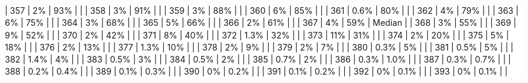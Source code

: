 | 357 | 2% | 93% |  |
| 358 | 3% | 91% |  |
| 359 | 3% | 88% |  |
| 360 | 6% | 85% |  |
| 361 | 0.6% | 80% |  |
| 362 | 4% | 79% |  |
| 363 | 6% | 75% |  |
| 364 | 3% | 68% |  |
| 365 | 5% | 66% |  |
| 366 | 2% | 61% |  |
| 367 | 4% | 59% | Median |
| 368 | 3% | 55% |  |
| 369 | 9% | 52% |  |
| 370 | 2% | 42% |  |
| 371 | 8% | 40% |  |
| 372 | 1.3% | 32% |  |
| 373 | 11% | 31% |  |
| 374 | 2% | 20% |  |
| 375 | 5% | 18% |  |
| 376 | 2% | 13% |  |
| 377 | 1.3% | 10% |  |
| 378 | 2% | 9% |  |
| 379 | 2% | 7% |  |
| 380 | 0.3% | 5% |  |
| 381 | 0.5% | 5% |  |
| 382 | 1.4% | 4% |  |
| 383 | 0.5% | 3% |  |
| 384 | 0.5% | 2% |  |
| 385 | 0.7% | 2% |  |
| 386 | 0.3% | 1.0% |  |
| 387 | 0.3% | 0.7% |  |
| 388 | 0.2% | 0.4% |  |
| 389 | 0.1% | 0.3% |  |
| 390 | 0% | 0.2% |  |
| 391 | 0.1% | 0.2% |  |
| 392 | 0% | 0.1% |  |
| 393 | 0% | 0.1% |  |